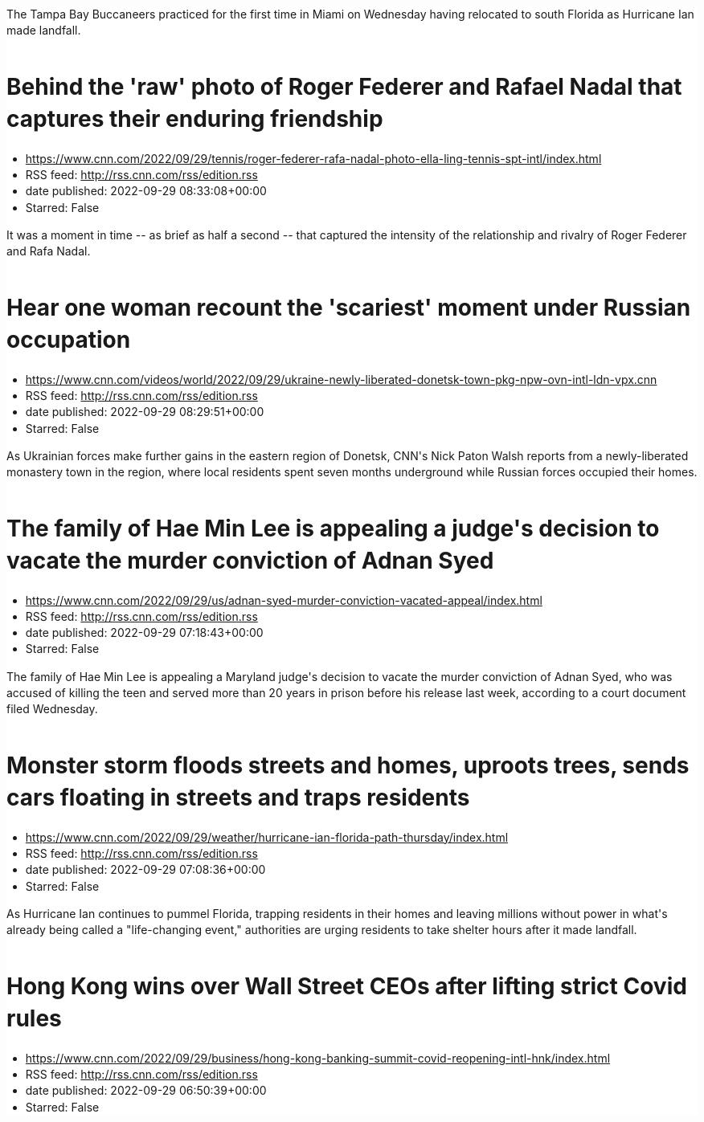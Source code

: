 The Tampa Bay Buccaneers practiced for the first time in Miami on Wednesday having relocated to south Florida as Hurricane Ian made landfall.

# Behind the 'raw' photo of Roger Federer and Rafael Nadal that captures their enduring friendship
 - https://www.cnn.com/2022/09/29/tennis/roger-federer-rafa-nadal-photo-ella-ling-tennis-spt-intl/index.html
 - RSS feed: http://rss.cnn.com/rss/edition.rss
 - date published: 2022-09-29 08:33:08+00:00
 - Starred: False

It was a moment in time -- as brief as half a second -- that captured the intensity of the relationship and rivalry of Roger Federer and Rafa Nadal.

# Hear one woman recount the 'scariest' moment under Russian occupation
 - https://www.cnn.com/videos/world/2022/09/29/ukraine-newly-liberated-donetsk-town-pkg-npw-ovn-intl-ldn-vpx.cnn
 - RSS feed: http://rss.cnn.com/rss/edition.rss
 - date published: 2022-09-29 08:29:51+00:00
 - Starred: False

As Ukrainian forces make further gains in the eastern region of Donetsk, CNN's Nick Paton Walsh reports from a newly-liberated monastery town in the region, where local residents spent seven months underground while Russian forces occupied their homes.

# The family of Hae Min Lee is appealing a judge's decision to vacate the murder conviction of Adnan Syed
 - https://www.cnn.com/2022/09/29/us/adnan-syed-murder-conviction-vacated-appeal/index.html
 - RSS feed: http://rss.cnn.com/rss/edition.rss
 - date published: 2022-09-29 07:18:43+00:00
 - Starred: False

The family of Hae Min Lee is appealing a Maryland judge's decision to vacate the murder conviction of Adnan Syed, who was accused of killing the teen and served more than 20 years in prison before his release last week, according to a court document filed Wednesday.

# Monster storm floods streets and homes, uproots trees, sends cars floating in streets and traps residents
 - https://www.cnn.com/2022/09/29/weather/hurricane-ian-florida-path-thursday/index.html
 - RSS feed: http://rss.cnn.com/rss/edition.rss
 - date published: 2022-09-29 07:08:36+00:00
 - Starred: False

As Hurricane Ian continues to pummel Florida, trapping residents in their homes and leaving millions without power in what's already being called a "life-changing event," authorities are urging residents to take shelter hours after it made landfall.

# Hong Kong wins over Wall Street CEOs after lifting strict Covid rules
 - https://www.cnn.com/2022/09/29/business/hong-kong-banking-summit-covid-reopening-intl-hnk/index.html
 - RSS feed: http://rss.cnn.com/rss/edition.rss
 - date published: 2022-09-29 06:50:39+00:00
 - Starred: False
